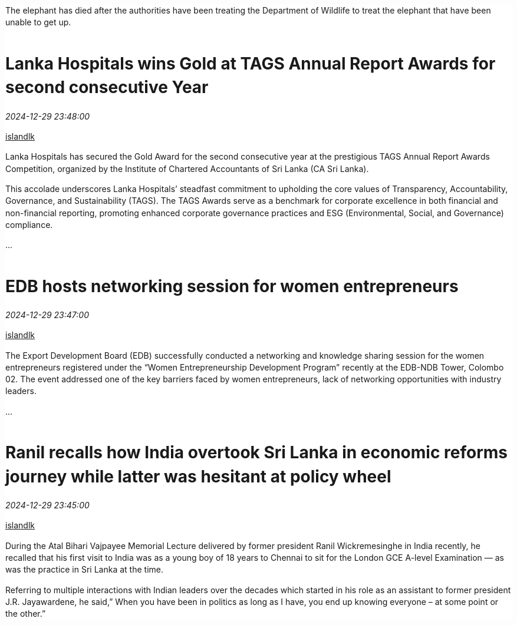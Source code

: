 The elephant has died after the authorities have been treating the Department of Wildlife to treat the elephant that have been unable to get up.



# Lanka Hospitals wins Gold at TAGS Annual Report Awards for second consecutive Year

*2024-12-29 23:48:00*

[islandlk](http://island.lk/lanka-hospitals-wins-gold-at-tags-annual-report-awards-for-second-consecutive-year/)

Lanka Hospitals has secured the Gold Award for the second consecutive year at the prestigious TAGS Annual Report Awards Competition, organized by the Institute of Chartered Accountants of Sri Lanka (CA Sri Lanka).

This accolade underscores Lanka Hospitals’ steadfast commitment to upholding the core values of Transparency, Accountability, Governance, and Sustainability (TAGS). The TAGS Awards serve as a benchmark for corporate excellence in both financial and non-financial reporting, promoting enhanced corporate governance practices and ESG (Environmental, Social, and Governance) compliance.

...



# EDB hosts networking session for women entrepreneurs

*2024-12-29 23:47:00*

[islandlk](http://island.lk/edb-hosts-networking-session-for-women-entrepreneurs-2/)

The Export Development Board (EDB) successfully conducted a networking and knowledge sharing session for the women entrepreneurs registered under the “Women Entrepreneurship Development Program” recently at the EDB-NDB Tower, Colombo 02. The event addressed one of the key barriers faced by women entrepreneurs, lack of networking opportunities with industry leaders.

...



# Ranil recalls how India overtook Sri Lanka in economic reforms journey while latter was hesitant at policy wheel

*2024-12-29 23:45:00*

[islandlk](http://island.lk/ranil-recalls-how-india-overtook-sri-lanka-in-economic-reforms-journey-while-latter-was-hesitant-at-policy-wheel/)

During the Atal Bihari Vajpayee Memorial Lecture delivered by former president Ranil Wickremesinghe in India recently, he recalled that his first visit to India was as a young boy of 18 years to Chennai to sit for the London GCE A-level Examination — as was the practice in Sri Lanka at the time.

Referring to multiple interactions with Indian leaders over the decades which started in his role as an assistant to former president J.R. Jayawardene, he said,” When you have been in politics as long as I have, you end up knowing everyone – at some point or the other.”
